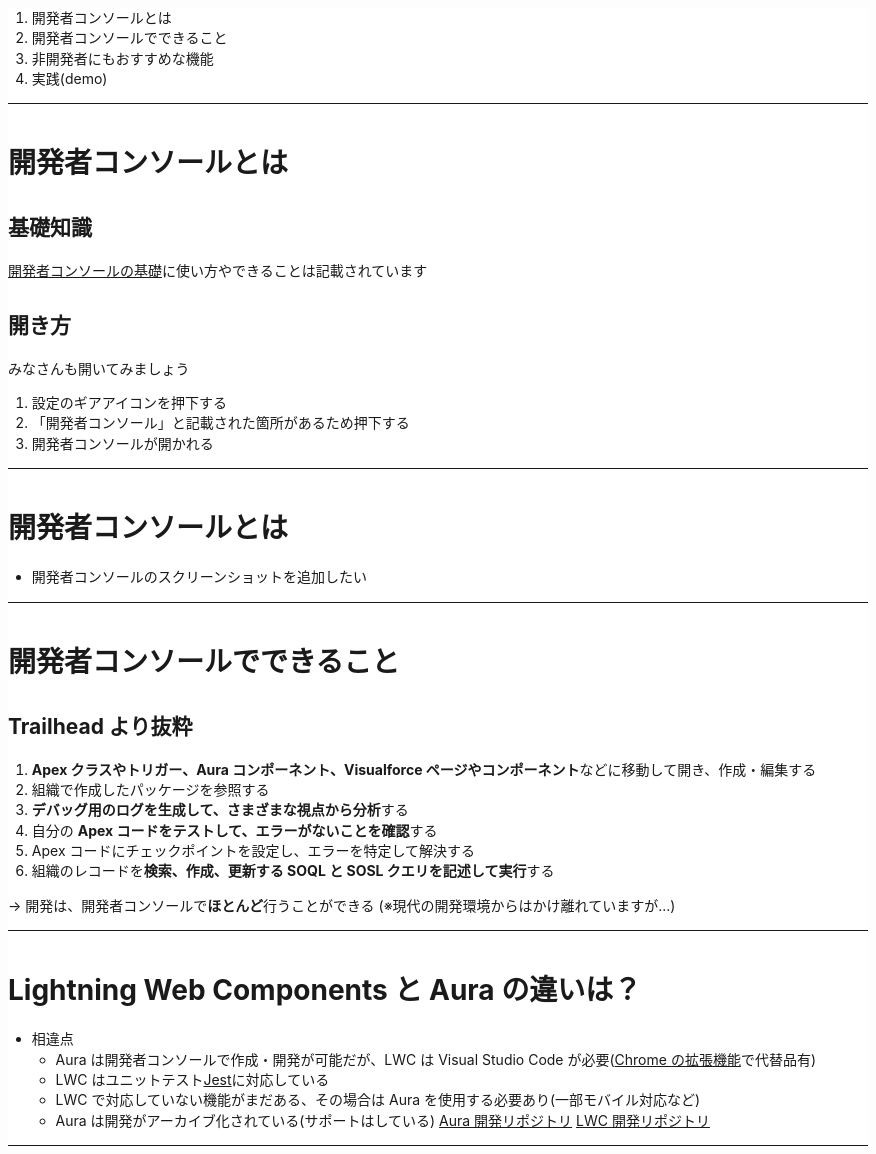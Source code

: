 1. 開発者コンソールとは
2. 開発者コンソールでできること
3. 非開発者にもおすすめな機能
4. 実践(demo)

---

# 開発者コンソールとは

## 基礎知識

[開発者コンソールの基礎](https://trailhead.salesforce.com/ja/content/learn/modules/developer_console)に使い方やできることは記載されています

## 開き方

みなさんも開いてみましょう

1. 設定のギアアイコンを押下する
2. 「開発者コンソール」と記載された箇所があるため押下する
3. 開発者コンソールが開かれる

---

# 開発者コンソールとは

- 開発者コンソールのスクリーンショットを追加したい

---

# 開発者コンソールでできること

## Trailhead より抜粋

1. **Apex クラスやトリガー、Aura コンポーネント、Visualforce ページやコンポーネント**などに移動して開き、作成・編集する
2. 組織で作成したパッケージを参照する
3. **デバッグ用のログを生成して、さまざまな視点から分析**する
4. 自分の **Apex コードをテストして、エラーがないことを確認**する
5. Apex コードにチェックポイントを設定し、エラーを特定して解決する
6. 組織のレコードを**検索、作成、更新する SOQL と SOSL クエリを記述して実行**する

→ 開発は、開発者コンソールで**ほとんど**行うことができる
(※現代の開発環境からはかけ離れていますが...)

---

# Lightning Web Components と Aura の違いは？

- 相違点
  - Aura は開発者コンソールで作成・開発が可能だが、LWC は Visual Studio Code が必要([Chrome の拡張機能](https://chrome.google.com/webstore/detail/lightning-studio/ehkpneicmpbdejpoancidgkejlkahjgo?hl=ja)で代替品有)
  - LWC はユニットテスト[Jest](https://jestjs.io/ja/)に対応している
  - LWC で対応していない機能がまだある、その場合は Aura を使用する必要あり(一部モバイル対応など)
  - Aura は開発がアーカイブ化されている(サポートはしている)
    [Aura 開発リポジトリ](https://github.com/forcedotcom/aura)
    [LWC 開発リポジトリ](https://github.com/salesforce/lwc)

---
